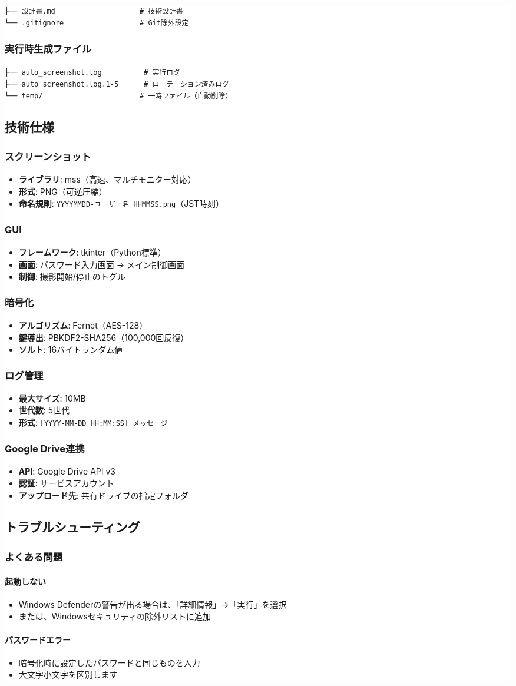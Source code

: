 ```
├── 設計書.md                    # 技術設計書
└── .gitignore                  # Git除外設定
```

### 実行時生成ファイル
```
├── auto_screenshot.log          # 実行ログ
├── auto_screenshot.log.1-5      # ローテーション済みログ
└── temp/                       # 一時ファイル（自動削除）
```

## 技術仕様

### スクリーンショット
- **ライブラリ**: mss（高速、マルチモニター対応）
- **形式**: PNG（可逆圧縮）
- **命名規則**: `YYYYMMDD-ユーザー名_HHMMSS.png`（JST時刻）

### GUI
- **フレームワーク**: tkinter（Python標準）
- **画面**: パスワード入力画面 → メイン制御画面
- **制御**: 撮影開始/停止のトグル

### 暗号化
- **アルゴリズム**: Fernet（AES-128）
- **鍵導出**: PBKDF2-SHA256（100,000回反復）
- **ソルト**: 16バイトランダム値

### ログ管理
- **最大サイズ**: 10MB
- **世代数**: 5世代
- **形式**: `[YYYY-MM-DD HH:MM:SS] メッセージ`

### Google Drive連携
- **API**: Google Drive API v3
- **認証**: サービスアカウント
- **アップロード先**: 共有ドライブの指定フォルダ

## トラブルシューティング

### よくある問題

#### 起動しない
- Windows Defenderの警告が出る場合は、「詳細情報」→「実行」を選択
- または、Windowsセキュリティの除外リストに追加

#### パスワードエラー
- 暗号化時に設定したパスワードと同じものを入力
- 大文字小文字を区別します

